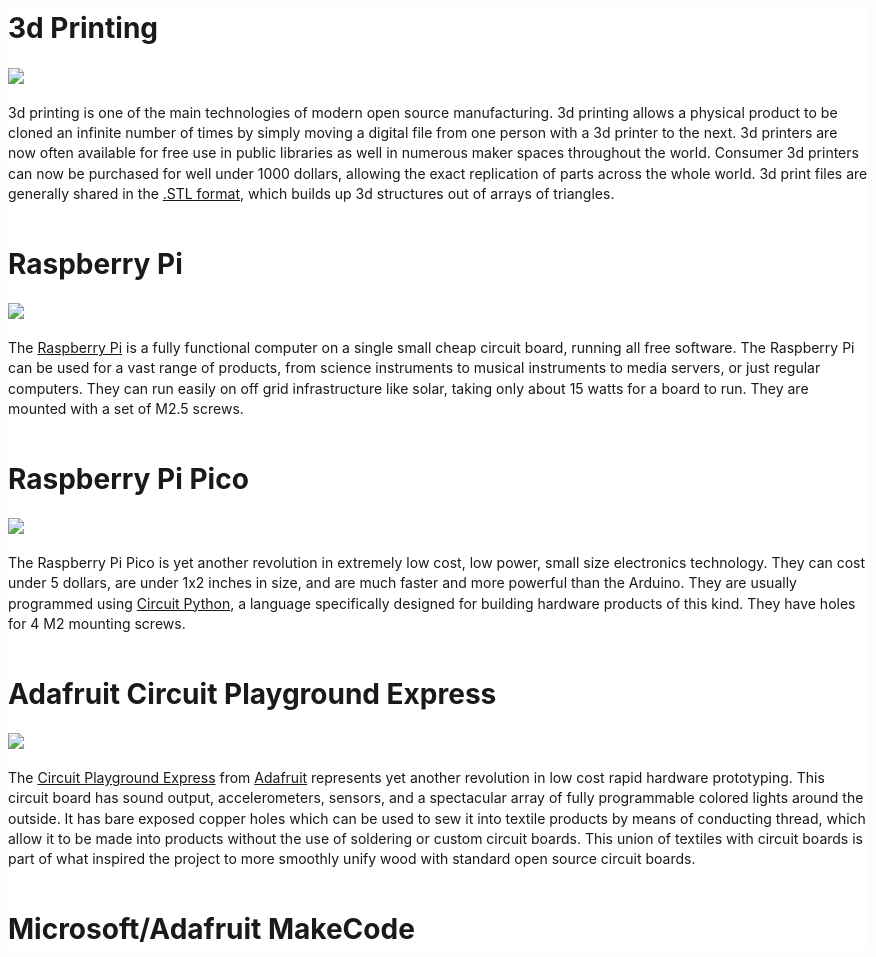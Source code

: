 # 3d Printing

![](https://raw.githubusercontent.com/lafefspietz/wood2pcb/main/memes-3dprinting.png)

3d printing is one of the main technologies of modern open source manufacturing. 3d printing allows a physical product to be cloned an infinite number of times by simply moving a digital file from one person with a 3d printer to the next.  3d printers are now often available for free use in public libraries as well in numerous maker spaces throughout the world. Consumer 3d printers can now be purchased for well under 1000 dollars, allowing the exact replication of parts across the whole world.  3d print files are generally shared in the [.STL format](https://en.wikipedia.org/wiki/STL_(file_format)), which builds up 3d structures out of arrays of triangles.

# Raspberry Pi

![](https://raw.githubusercontent.com/lafefspietz/wood2pcb/main/memes-pi.png)

The [Raspberry Pi](https://www.raspberrypi.com/) is a fully functional computer on a single small cheap circuit board, running all free software.  The Raspberry Pi can be used for a vast range of products, from science instruments to musical instruments to media servers, or just regular computers.  They can run easily on off grid infrastructure like solar, taking only about 15 watts for a board to run.  They are mounted with a set of M2.5 screws.

# Raspberry Pi Pico

![](https://raw.githubusercontent.com/lafefspietz/wood2pcb/main/memes-pico.png)

The Raspberry Pi Pico is yet another revolution in extremely low cost, low power, small size electronics technology. They can cost under 5 dollars, are under 1x2 inches in size, and are much faster and more powerful than the Arduino.  They are usually programmed using [Circuit Python](https://circuitpython.org/), a language specifically designed for building hardware products of this kind.  They have holes for 4 M2 mounting screws.  

# Adafruit Circuit Playground Express

![](https://raw.githubusercontent.com/lafefspietz/wood2pcb/main/memes-circuit-playground-express.png)

The [Circuit Playground Express](https://learn.adafruit.com/adafruit-circuit-playground-express) from [Adafruit](https://www.adafruit.com/) represents yet another revolution in low cost rapid hardware prototyping.   This circuit board has sound output, accelerometers, sensors, and a spectacular array of fully programmable colored lights around the outside. It has bare exposed copper holes which can be used to sew it into textile products by means of conducting thread, which allow it to be made into products without the use of soldering or custom circuit boards.  This union of textiles with circuit boards is part of what inspired the project to more smoothly unify wood with standard open source circuit boards.

# Microsoft/Adafruit MakeCode
